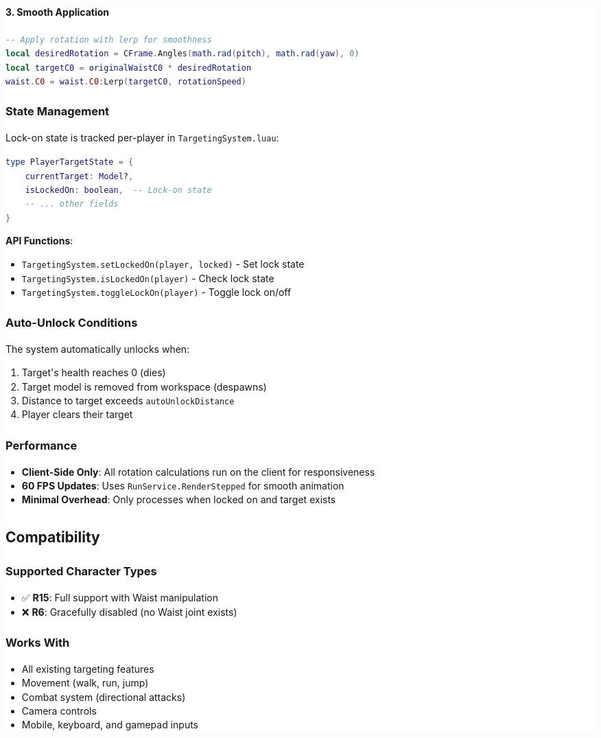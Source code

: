 #### 3. Smooth Application

```lua
-- Apply rotation with lerp for smoothness
local desiredRotation = CFrame.Angles(math.rad(pitch), math.rad(yaw), 0)
local targetC0 = originalWaistC0 * desiredRotation
waist.C0 = waist.C0:Lerp(targetC0, rotationSpeed)
```

### State Management

Lock-on state is tracked per-player in `TargetingSystem.luau`:

```lua
type PlayerTargetState = {
	currentTarget: Model?,
	isLockedOn: boolean,  -- Lock-on state
	-- ... other fields
}
```

**API Functions**:
- `TargetingSystem.setLockedOn(player, locked)` - Set lock state
- `TargetingSystem.isLockedOn(player)` - Check lock state
- `TargetingSystem.toggleLockOn(player)` - Toggle lock on/off

### Auto-Unlock Conditions

The system automatically unlocks when:
1. Target's health reaches 0 (dies)
2. Target model is removed from workspace (despawns)
3. Distance to target exceeds `autoUnlockDistance`
4. Player clears their target

### Performance

- **Client-Side Only**: All rotation calculations run on the client for responsiveness
- **60 FPS Updates**: Uses `RunService.RenderStepped` for smooth animation
- **Minimal Overhead**: Only processes when locked on and target exists

## Compatibility

### Supported Character Types
- ✅ **R15**: Full support with Waist manipulation
- ❌ **R6**: Gracefully disabled (no Waist joint exists)

### Works With
- All existing targeting features
- Movement (walk, run, jump)
- Combat system (directional attacks)
- Camera controls
- Mobile, keyboard, and gamepad inputs
